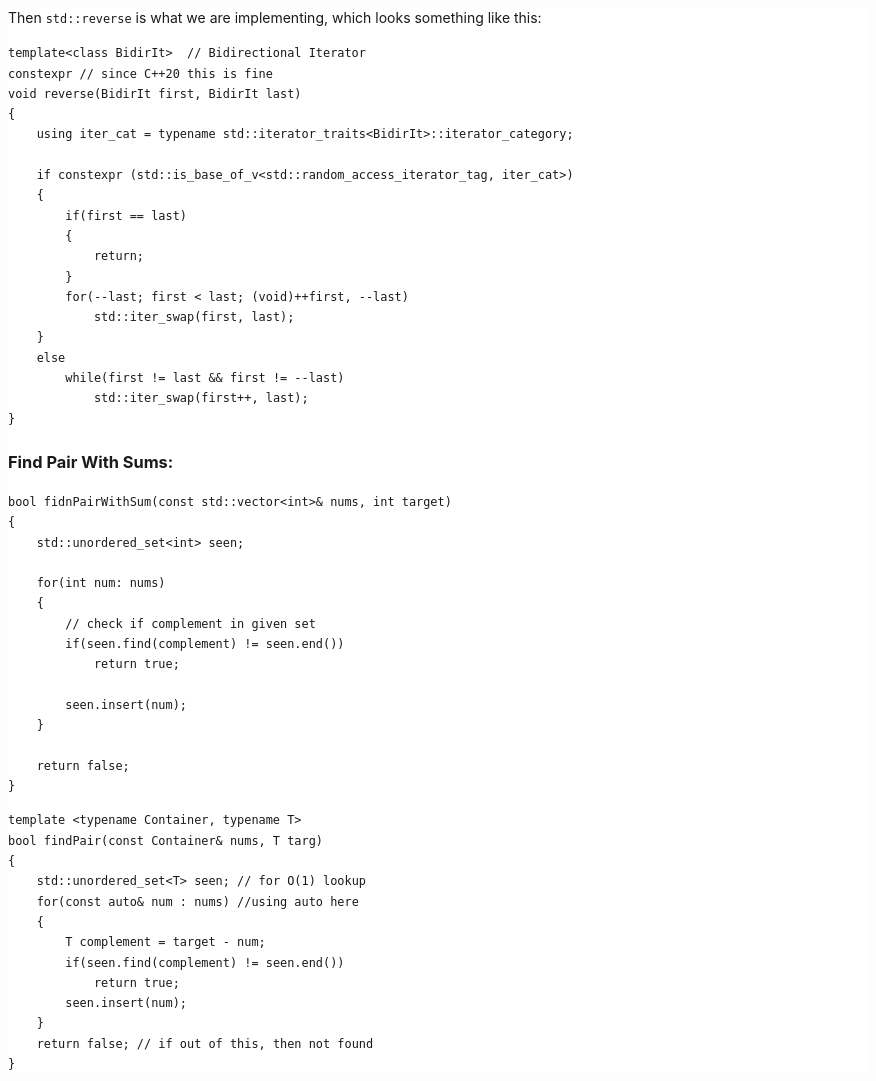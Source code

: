 Then `std::reverse` is what we are implementing, which looks something like this: 
```
template<class BidirIt>  // Bidirectional Iterator
constexpr // since C++20 this is fine
void reverse(BidirIt first, BidirIt last)
{ 
	using iter_cat = typename std::iterator_traits<BidirIt>::iterator_category; 

	if constexpr (std::is_base_of_v<std::random_access_iterator_tag, iter_cat>)
	{ 
		if(first == last)
		{ 
			return;
		}
		for(--last; first < last; (void)++first, --last)
			std::iter_swap(first, last);
	}
	else 
		while(first != last && first != --last)
			std::iter_swap(first++, last);
}
```

### Find Pair With Sums: 
```
bool fidnPairWithSum(const std::vector<int>& nums, int target)
{ 
	std::unordered_set<int> seen;
	
	for(int num: nums)
	{ 
		// check if complement in given set
		if(seen.find(complement) != seen.end())
			return true;
			
		seen.insert(num);
	}
	
	return false; 
}
```
```
template <typename Container, typename T> 
bool findPair(const Container& nums, T targ)
{ 
	std::unordered_set<T> seen; // for O(1) lookup
	for(const auto& num : nums) //using auto here
	{ 
		T complement = target - num;
		if(seen.find(complement) != seen.end())
			return true;
		seen.insert(num);
	}
	return false; // if out of this, then not found
}
```

